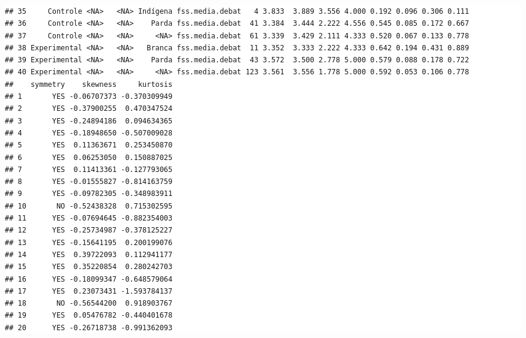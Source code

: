     ## 35     Controle <NA>   <NA> Indígena fss.media.debat   4 3.833  3.889 3.556 4.000 0.192 0.096 0.306 0.111
    ## 36     Controle <NA>   <NA>    Parda fss.media.debat  41 3.384  3.444 2.222 4.556 0.545 0.085 0.172 0.667
    ## 37     Controle <NA>   <NA>     <NA> fss.media.debat  61 3.339  3.429 2.111 4.333 0.520 0.067 0.133 0.778
    ## 38 Experimental <NA>   <NA>   Branca fss.media.debat  11 3.352  3.333 2.222 4.333 0.642 0.194 0.431 0.889
    ## 39 Experimental <NA>   <NA>    Parda fss.media.debat  43 3.572  3.500 2.778 5.000 0.579 0.088 0.178 0.722
    ## 40 Experimental <NA>   <NA>     <NA> fss.media.debat 123 3.561  3.556 1.778 5.000 0.592 0.053 0.106 0.778
    ##    symmetry    skewness     kurtosis
    ## 1       YES -0.06707373 -0.370309949
    ## 2       YES -0.37900255  0.470347524
    ## 3       YES -0.24894186  0.094634365
    ## 4       YES -0.18948650 -0.507009028
    ## 5       YES  0.11363671  0.253450870
    ## 6       YES  0.06253050  0.150887025
    ## 7       YES  0.11413361 -0.127793065
    ## 8       YES -0.01555827 -0.814163759
    ## 9       YES -0.09782305 -0.348983911
    ## 10       NO -0.52438328  0.715302595
    ## 11      YES -0.07694645 -0.882354003
    ## 12      YES -0.25734987 -0.378125227
    ## 13      YES -0.15641195  0.200199076
    ## 14      YES  0.39722093  0.112941177
    ## 15      YES  0.35220854  0.280242703
    ## 16      YES -0.18099347 -0.648579064
    ## 17      YES  0.23073431 -1.593784137
    ## 18       NO -0.56544200  0.918903767
    ## 19      YES  0.05476782 -0.440401678
    ## 20      YES -0.26718738 -0.991362093